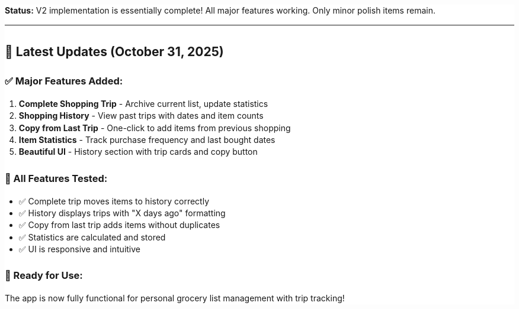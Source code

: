 
**Status:** V2 implementation is essentially complete! All major features working. Only minor polish items remain.

---

## 🎉 Latest Updates (October 31, 2025)

### ✅ Major Features Added:
1. **Complete Shopping Trip** - Archive current list, update statistics
2. **Shopping History** - View past trips with dates and item counts
3. **Copy from Last Trip** - One-click to add items from previous shopping
4. **Item Statistics** - Track purchase frequency and last bought dates
5. **Beautiful UI** - History section with trip cards and copy button

### 🧪 All Features Tested:
- ✅ Complete trip moves items to history correctly
- ✅ History displays trips with "X days ago" formatting
- ✅ Copy from last trip adds items without duplicates
- ✅ Statistics are calculated and stored
- ✅ UI is responsive and intuitive

### 📱 Ready for Use:
The app is now fully functional for personal grocery list management with trip tracking!
